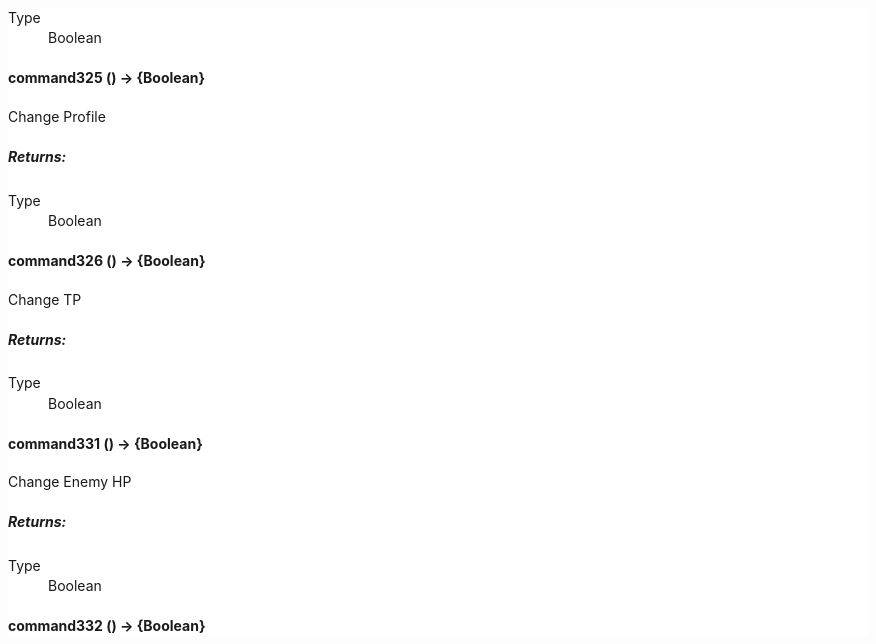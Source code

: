 <dl>
                <dt> Type </dt>
                <dd>
                    <span>Boolean</span>
                </dd>
            </dl>

#### command325 () → {Boolean}


Change Profile
<dl>
</dl>

##### Returns:

<dl>
                <dt> Type </dt>
                <dd>
                    <span>Boolean</span>
                </dd>
            </dl>

#### command326 () → {Boolean}


Change TP
<dl>
</dl>

##### Returns:

<dl>
                <dt> Type </dt>
                <dd>
                    <span>Boolean</span>
                </dd>
            </dl>

#### command331 () → {Boolean}


Change Enemy HP
<dl>
</dl>

##### Returns:

<dl>
                <dt> Type </dt>
                <dd>
                    <span>Boolean</span>
                </dd>
            </dl>

#### command332 () → {Boolean}
